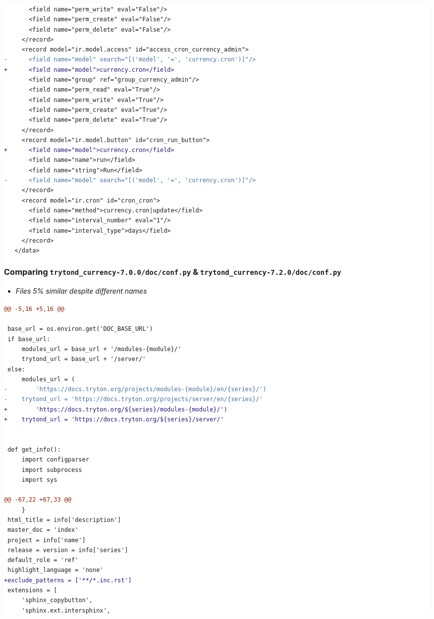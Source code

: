 ```diff
       <field name="perm_write" eval="False"/>
       <field name="perm_create" eval="False"/>
       <field name="perm_delete" eval="False"/>
     </record>
     <record model="ir.model.access" id="access_cron_currency_admin">
-      <field name="model" search="[('model', '=', 'currency.cron')]"/>
+      <field name="model">currency.cron</field>
       <field name="group" ref="group_currency_admin"/>
       <field name="perm_read" eval="True"/>
       <field name="perm_write" eval="True"/>
       <field name="perm_create" eval="True"/>
       <field name="perm_delete" eval="True"/>
     </record>
     <record model="ir.model.button" id="cron_run_button">
+      <field name="model">currency.cron</field>
       <field name="name">run</field>
       <field name="string">Run</field>
-      <field name="model" search="[('model', '=', 'currency.cron')]"/>
     </record>
     <record model="ir.cron" id="cron_cron">
       <field name="method">currency.cron|update</field>
       <field name="interval_number" eval="1"/>
       <field name="interval_type">days</field>
     </record>
   </data>
```

### Comparing `trytond_currency-7.0.0/doc/conf.py` & `trytond_currency-7.2.0/doc/conf.py`

 * *Files 5% similar despite different names*

```diff
@@ -5,16 +5,16 @@
 
 base_url = os.environ.get('DOC_BASE_URL')
 if base_url:
     modules_url = base_url + '/modules-{module}/'
     trytond_url = base_url + '/server/'
 else:
     modules_url = (
-        'https://docs.tryton.org/projects/modules-{module}/en/{series}/')
-    trytond_url = 'https://docs.tryton.org/projects/server/en/{series}/'
+        'https://docs.tryton.org/${series}/modules-{module}/')
+    trytond_url = 'https://docs.tryton.org/${series}/server/'
 
 
 def get_info():
     import configparser
     import subprocess
     import sys
 
@@ -67,22 +67,33 @@
     }
 html_title = info['description']
 master_doc = 'index'
 project = info['name']
 release = version = info['series']
 default_role = 'ref'
 highlight_language = 'none'
+exclude_patterns = ['**/*.inc.rst']
 extensions = [
     'sphinx_copybutton',
     'sphinx.ext.intersphinx',
```